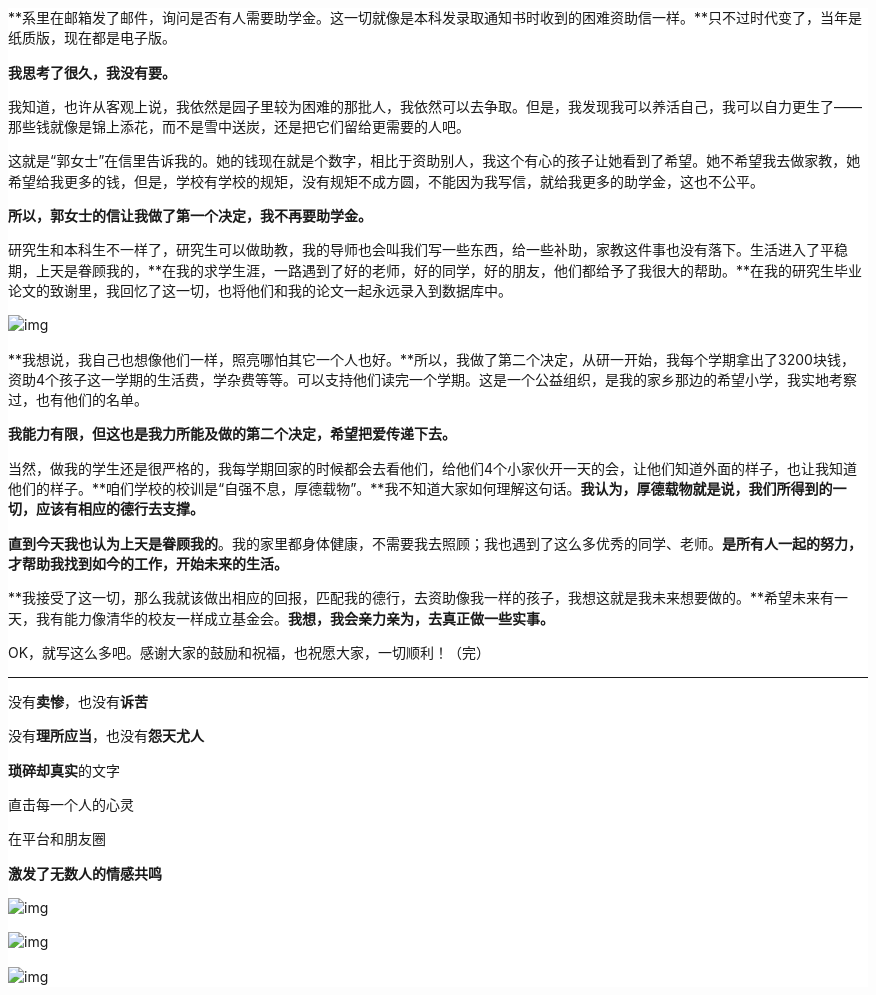
**系里在邮箱发了邮件，询问是否有人需要助学金。这一切就像是本科发录取通知书时收到的困难资助信一样。**只不过时代变了，当年是纸质版，现在都是电子版。



**我思考了很久，我没有要。**

我知道，也许从客观上说，我依然是园子里较为困难的那批人，我依然可以去争取。但是，我发现我可以养活自己，我可以自力更生了——那些钱就像是锦上添花，而不是雪中送炭，还是把它们留给更需要的人吧。

这就是“郭女士”在信里告诉我的。她的钱现在就是个数字，相比于资助别人，我这个有心的孩子让她看到了希望。她不希望我去做家教，她希望给我更多的钱，但是，学校有学校的规矩，没有规矩不成方圆，不能因为我写信，就给我更多的助学金，这也不公平。

**所以，郭女士的信让我做了第一个决定，我不再要助学金。**

 研究生和本科生不一样了，研究生可以做助教，我的导师也会叫我们写一些东西，给一些补助，家教这件事也没有落下。生活进入了平稳期，上天是眷顾我的，**在我的求学生涯，一路遇到了好的老师，好的同学，好的朋友，他们都给予了我很大的帮助。**在我的研究生毕业论文的致谢里，我回忆了这一切，也将他们和我的论文一起永远录入到数据库中。



![img](https://mmbiz.qpic.cn/mmbiz_jpg/5CFe6ImOQMTtiahIKewHuoRCTSs7PrEXEpw4WQ79OPQtr9etfGGL7oozKricL1knKdFJ8GcnoU74EB5ib24sNMqAQ/640?wx_fmt=jpeg)



**我想说，我自己也想像他们一样，照亮哪怕其它一个人也好。**所以，我做了第二个决定，从研一开始，我每个学期拿出了3200块钱，资助4个孩子这一学期的生活费，学杂费等等。可以支持他们读完一个学期。这是一个公益组织，是我的家乡那边的希望小学，我实地考察过，也有他们的名单。

**我能力有限，但这也是我力所能及做的第二个决定，希望把爱传递下去。**

当然，做我的学生还是很严格的，我每学期回家的时候都会去看他们，给他们4个小家伙开一天的会，让他们知道外面的样子，也让我知道他们的样子。**咱们学校的校训是“自强不息，厚德载物”。**我不知道大家如何理解这句话。**我认为，厚德载物就是说，我们所得到的一切，应该有相应的德行去支撑。**



**直到今天我也认为上天是眷顾我的**。我的家里都身体健康，不需要我去照顾；我也遇到了这么多优秀的同学、老师。**是所有人一起的努力，才帮助我找到如今的工作，开始未来的生活。**



**我接受了这一切，那么我就该做出相应的回报，匹配我的德行，去资助像我一样的孩子，我想这就是我未来想要做的。**希望未来有一天，我有能力像清华的校友一样成立基金会。**我想，我会亲力亲为，去真正做一些实事。**

OK，就写这么多吧。感谢大家的鼓励和祝福，也祝愿大家，一切顺利！（完）

------------------------



没有**卖惨**，也没有**诉苦**

没有**理所应当**，也没有**怨天尤人**



**琐碎却真实**的文字

直击每一个人的心灵

在平台和朋友圈

**激发了无数人的情感共鸣**



![img](https://mmbiz.qpic.cn/mmbiz_jpg/5CFe6ImOQMTtiahIKewHuoRCTSs7PrEXEofnCe3ItFtkJmRCqKTZ5fiaeTm8NFXMKggjpT5Ehz6LlU4lzyLFeEtA/640?wx_fmt=jpeg)

![img](https://mmbiz.qpic.cn/mmbiz_jpg/5CFe6ImOQMTtiahIKewHuoRCTSs7PrEXECKZ87iaKtHgHvtJLyTYVMXxQicpJkckUEjxP4Tdwl31FkiaxQuUH89jVg/640?wx_fmt=jpeg)

![img](https://mmbiz.qpic.cn/mmbiz_jpg/5CFe6ImOQMTtiahIKewHuoRCTSs7PrEXEt8J1cpPuNeybFIBxAlFGsxvLdsaNe4ichsXZEiaheiczKsKldwicI9nRicA/640?wx_fmt=jpeg)
